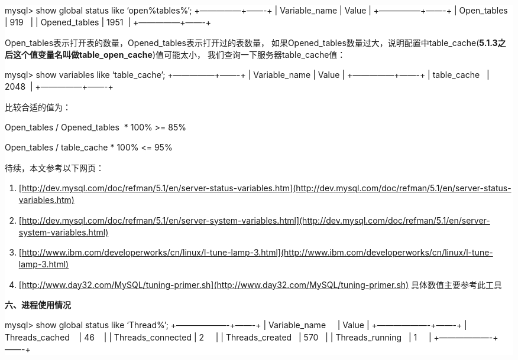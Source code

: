 mysql> show global status like ‘open%tables%’;
+—————+——-+
| Variable_name | Value |
+—————+——-+
| Open_tables   | 919   |
| Opened_tables | 1951  |
+—————+——-+

Open\_tables表示打开表的数量，Opened\_tables表示打开过的表数量， 如果Opened\_tables数量过大，说明配置中table\_cache(**5.1.3之后这个值变量名叫做table\_open\_cache**)值可能太小， 我们查询一下服务器table_cache值：

mysql> show variables like ‘table_cache’;
+—————+——-+
| Variable_name | Value |
+—————+——-+
| table_cache   | 2048  |
+—————+——-+

比较合适的值为：

Open_tables / Opened_tables  * 100% >= 85%

 Open_tables / table_cache * 100% <= 95%

待续，本文参考以下网页：

1. [http://dev.mysql.com/doc/refman/5.1/en/server-status-variables.htm](http://dev.mysql.com/doc/refman/5.1/en/server-status-variables.htm)

2. [http://dev.mysql.com/doc/refman/5.1/en/server-system-variables.html](http://dev.mysql.com/doc/refman/5.1/en/server-system-variables.html)

3. [http://www.ibm.com/developerworks/cn/linux/l-tune-lamp-3.html](http://www.ibm.com/developerworks/cn/linux/l-tune-lamp-3.html)

4. [http://www.day32.com/MySQL/tuning-primer.sh](http://www.day32.com/MySQL/tuning-primer.sh) 具体数值主要参考此工具

**六、进程使用情况**

mysql> show global status like ‘Thread%’;
+——————-+——-+
| Variable_name     | Value |
+——————-+——-+
| Threads_cached    | 46    |
| Threads_connected | 2     |
| Threads_created   | 570   |
| Threads_running   | 1     |
+——————-+——-+
